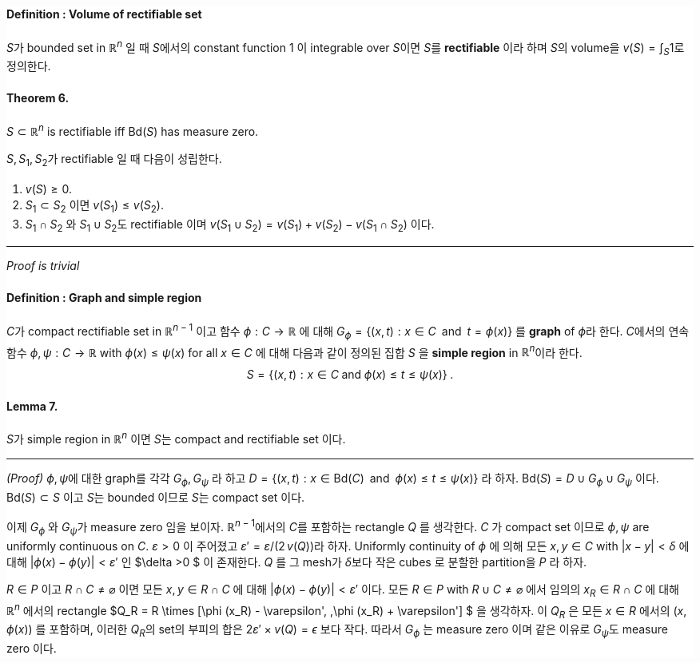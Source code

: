 

#### Definition : Volume of rectifiable set

$S$가 bounded set in $\mathbb{R}^n$ 일 때 $S$에서의 constant function $1$ 이 integrable over $S$이면 $S$를 **rectifiable** 이라 하며 $S$의 volume을 $v(S) = \int_S 1$로 정의한다.



#### Theorem 6.

$S \subset \mathbb{R}^n$ is rectifiable iff $\text{Bd}(S)$ has measure zero. 

$S,\,S_1,\,S_2$가 rectifiable 일 때 다음이 성립한다.

1. $v(S) \ge 0$.
2. $S_1 \subset S_2$ 이면 $v(S_1) \le v(S_2)$.
3. $S_1 \cap S_2$ 와 $S_1 \cup S_2$도 rectifiable 이며 $v(S_1 \cup S_2) = v(S_1) + v(S_2) - v(S_1 \cap S_2)$ 이다.

----

*Proof is trivial*



#### Definition : Graph and simple region

$C$가 compact rectifiable set in $\mathbb{R}^{n-1}$ 이고 함수 $\phi : C \rightarrow \mathbb{R}$ 에 대해 $G_\phi = \{(x,\,t) : x \in C \;\;\text{and}\;\; t =\phi(x) \}$ 를 **graph** of $\phi$라 한다. $C$에서의 연속함수 $\phi,\,\psi : C \rightarrow \mathbb{R}$ with $\phi(x) \le \psi(x)$ for all $x \in C$ 에 대해 다음과 같이 정의된  집합 $S$  을 **simple region** in $\mathbb{R}^n$이라 한다.
$$
S = \{ (x,\,t) : x \in C \;\text{and}\; \phi(x) \le t \le \psi(x)\}\;.
$$


#### Lemma 7.

$S$가 simple region in $\mathbb{R}^n$ 이면 $S$는 compact and rectifiable set 이다.

----

*(Proof)* $\phi,\,\psi$에 대한 graph를 각각 $G_{\phi},\,G_{\psi}$ 라 하고 $D = \{ (x,\,t) : x \in \text{Bd}(C) \;\;\text{and}\;\; \phi(x) \le t \le \psi(x) \}$ 라 하자. $\text{Bd}(S) = D \cup G_{\phi} \cup G_{\psi}$  이다. $\text{Bd}(S) \subset S$ 이고 $S$는 bounded 이므로 $S$는 compact set 이다.

이제 $G_{\phi}$ 와 $G_{\psi}$가 measure zero 임을 보이자. $\mathbb{R}^{n-1}$에서의 $C$를 포함하는 rectangle $Q$ 를 생각한다. $C$ 가 compact set 이므로 $\phi,\,\psi$ are uniformly continuous on $C$.  $\varepsilon > 0$ 이 주어졌고 $\varepsilon'=\varepsilon / (2\, v(Q))$라 하자. Uniformly continuity of $\phi$ 에 의해 모든 $x,\,y \in C$ with $|x-y|<\delta$ 에 대해 $|\phi(x) - \phi(y)|< \varepsilon'$ 인 $\delta >0 $ 이 존재한다.  $Q$ 를 그 mesh가 $\delta$보다 작은 cubes 로 분할한 partition을 $P$ 라 하자.  

$R \in P$ 이고 $R \cap C \ne \varnothing$ 이면 모든 $x,\,y \in R \cap C$ 에 대해 $|\phi(x) - \phi(y)| < \varepsilon'$ 이다.  모든 $R \in P$ with $R \cup C \ne \varnothing$ 에서 임의의 $x_R \in R \cap C$ 에 대해 $\mathbb{R}^n$ 에서의 rectangle $Q_R = R \times [\phi (x_R) - \varepsilon', \,\phi (x_R) + \varepsilon'] $ 을 생각하자. 이 $Q_R$ 은 모든 $x \in R$ 에서의 $(x,\,\phi(x))$  를 포함하며, 이러한 $Q_R$의 set의 부피의 합은 $2 \varepsilon' \times  v(Q) = \epsilon$ 보다 작다.  따라서  $G_{\phi}$ 는 measure zero 이며 같은 이유로 $G_{\psi}$도 measure zero 이다. 
